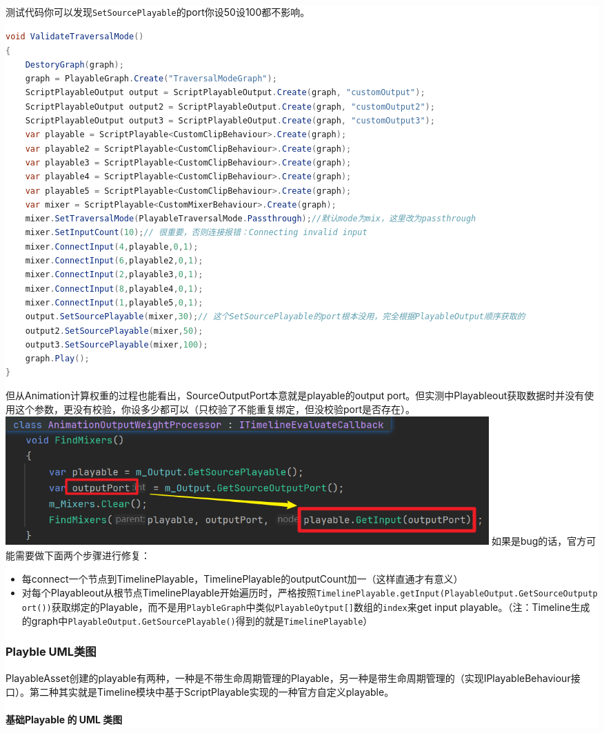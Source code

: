测试代码你可以发现`SetSourcePlayable`的port你设50设100都不影响。
``` csharp
void ValidateTraversalMode()  
{  
    DestoryGraph(graph);  
    graph = PlayableGraph.Create("TraversalModeGraph");  
    ScriptPlayableOutput output = ScriptPlayableOutput.Create(graph, "customOutput");  
    ScriptPlayableOutput output2 = ScriptPlayableOutput.Create(graph, "customOutput2");  
    ScriptPlayableOutput output3 = ScriptPlayableOutput.Create(graph, "customOutput3");  
    var playable = ScriptPlayable<CustomClipBehaviour>.Create(graph);  
    var playable2 = ScriptPlayable<CustomClipBehaviour>.Create(graph);  
    var playable3 = ScriptPlayable<CustomClipBehaviour>.Create(graph);  
    var playable4 = ScriptPlayable<CustomClipBehaviour>.Create(graph);  
    var playable5 = ScriptPlayable<CustomClipBehaviour>.Create(graph);  
    var mixer = ScriptPlayable<CustomMixerBehaviour>.Create(graph);  
    mixer.SetTraversalMode(PlayableTraversalMode.Passthrough);//默认mode为mix，这里改为passthrough  
    mixer.SetInputCount(10);// 很重要，否则连接报错：Connecting invalid input  
    mixer.ConnectInput(4,playable,0,1);  
    mixer.ConnectInput(6,playable2,0,1);  
    mixer.ConnectInput(2,playable3,0,1);  
    mixer.ConnectInput(8,playable4,0,1);  
    mixer.ConnectInput(1,playable5,0,1);  
    output.SetSourcePlayable(mixer,30);// 这个SetSourcePlayable的port根本没用，完全根据PlayableOutput顺序获取的  
    output2.SetSourcePlayable(mixer,50);  
    output3.SetSourcePlayable(mixer,100);  
    graph.Play();  
}
```

但从Animation计算权重的过程也能看出，SourceOutputPort本意就是playable的output port。但实测中Playableout获取数据时并没有使用这个参数，更没有校验，你设多少都可以（只校验了不能重复绑定，但没校验port是否存在）。
![](image/SourceOutputPort%20meaning.png)
如果是bug的话，官方可能需要做下面两个步骤进行修复：
- 每connect一个节点到TimelinePlayable，TimelinePlayable的outputCount加一（这样直通才有意义）
- 对每个Playableout从根节点TimelinePlayable开始遍历时，严格按照`TimelinePlayable.getInput(PlayableOutput.GetSourceOutputport())`获取绑定的Playable，而不是用`PlaybleGraph`中类似`PlayableOytput[]`数组的`index`来get input playable。（注：Timeline生成的graph中`PlayableOutput.GetSourcePlayable()`得到的就是`TimelinePlayable`）

### Playble UML类图

PlayableAsset创建的playable有两种，一种是不带生命周期管理的Playable，另一种是带生命周期管理的（实现IPlayableBehaviour接口）。第二种其实就是Timeline模块中基于ScriptPlayable实现的一种官方自定义playable。
#### 基础Playable 的 UML 类图